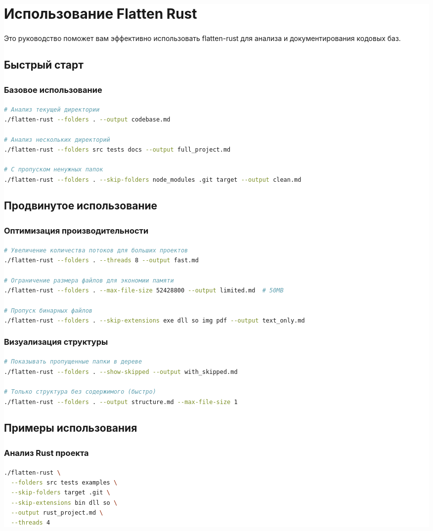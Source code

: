# Использование Flatten Rust

Это руководство поможет вам эффективно использовать flatten-rust для анализа и документирования кодовых баз.

## Быстрый старт

### Базовое использование
```bash
# Анализ текущей директории
./flatten-rust --folders . --output codebase.md

# Анализ нескольких директорий
./flatten-rust --folders src tests docs --output full_project.md

# С пропуском ненужных папок
./flatten-rust --folders . --skip-folders node_modules .git target --output clean.md
```

## Продвинутое использование

### Оптимизация производительности
```bash
# Увеличение количества потоков для больших проектов
./flatten-rust --folders . --threads 8 --output fast.md

# Ограничение размера файлов для экономии памяти
./flatten-rust --folders . --max-file-size 52428800 --output limited.md  # 50MB

# Пропуск бинарных файлов
./flatten-rust --folders . --skip-extensions exe dll so img pdf --output text_only.md
```

### Визуализация структуры
```bash
# Показывать пропущенные папки в дереве
./flatten-rust --folders . --show-skipped --output with_skipped.md

# Только структура без содержимого (быстро)
./flatten-rust --folders . --output structure.md --max-file-size 1
```

## Примеры использования

### Анализ Rust проекта
```bash
./flatten-rust \
  --folders src tests examples \
  --skip-folders target .git \
  --skip-extensions bin dll so \
  --output rust_project.md \
  --threads 4
```
